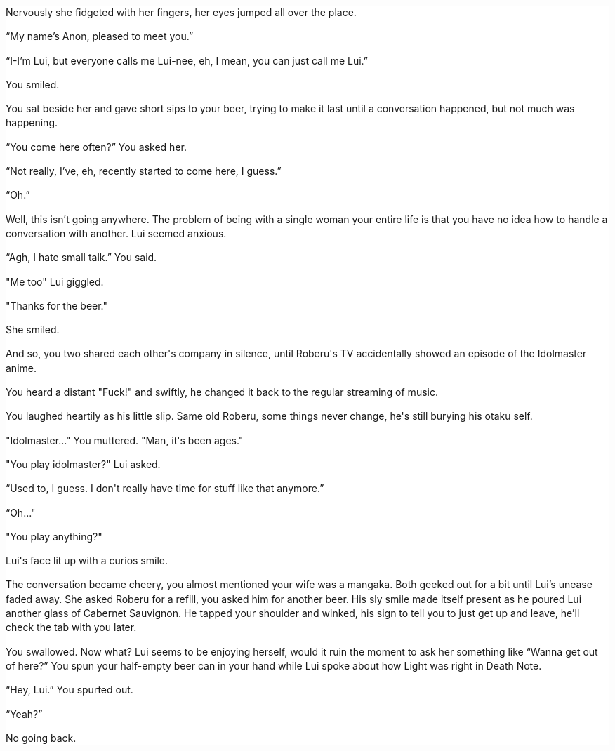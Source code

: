 Nervously she fidgeted with her fingers, her eyes jumped all over the place.

“My name’s Anon, pleased to meet you.”

“I-I’m Lui, but everyone calls me Lui-nee, eh, I mean, you can just call me Lui.”

You smiled.

You sat beside her and gave short sips to your beer, trying to make it last until a conversation happened, but not much was happening.

“You come here often?” You asked her.

“Not really, I’ve, eh, recently started to come here, I guess.”

“Oh.”

Well, this isn’t going anywhere. The problem of being with a single woman your entire life is that you have no idea how to handle a conversation with another. Lui seemed anxious. 

“Agh, I hate small talk.” You said. 

"Me too" Lui giggled. 

"Thanks for the beer."

She smiled.

And so, you two shared each other's company in silence, until Roberu's TV accidentally showed an episode of the Idolmaster anime.

You heard a distant "Fuck!" and swiftly, he changed it back to the regular streaming of music.

You laughed heartily as his little slip. Same old Roberu, some things never change, he's still burying his otaku self.

"Idolmaster..." You muttered. "Man, it's been ages."

"You play idolmaster?" Lui asked.

“Used to, I guess. I don't really have time for stuff like that anymore.”

“Oh..." 

"You play anything?"

Lui's face lit up with a curios smile.

The conversation became cheery, you almost mentioned your wife was a mangaka. Both geeked out for a bit until Lui’s unease faded away. She asked Roberu for a refill, you asked him for another beer. His sly smile made itself present as he poured Lui another glass of Cabernet Sauvignon. He tapped your shoulder and winked, his sign to tell you to just get up and leave, he’ll check the tab with you later.

You swallowed. Now what? Lui seems to be enjoying herself, would it ruin the moment to ask her something like “Wanna get out of here?” You spun your half-empty beer can in your hand while Lui spoke about how Light was right in Death Note.

“Hey, Lui.” You spurted out.

“Yeah?”

No going back.
